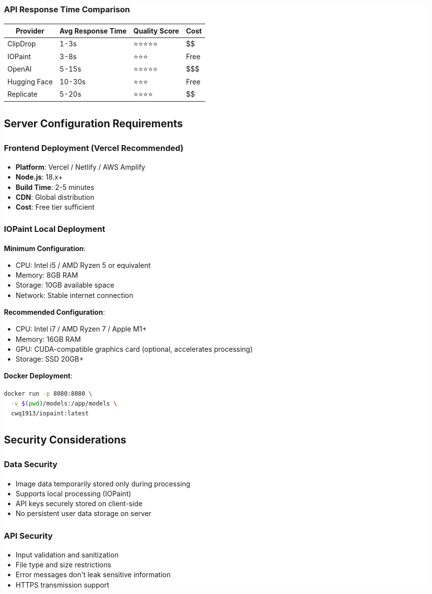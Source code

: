 ### API Response Time Comparison
| Provider | Avg Response Time | Quality Score | Cost |
|----------|------------------|---------------|------|
| ClipDrop | 1-3s | ⭐⭐⭐⭐⭐ | $$ |
| IOPaint | 3-8s | ⭐⭐⭐ | Free |
| OpenAI | 5-15s | ⭐⭐⭐⭐⭐ | $$$ |
| Hugging Face | 10-30s | ⭐⭐⭐ | Free |
| Replicate | 5-20s | ⭐⭐⭐⭐ | $$ |

## Server Configuration Requirements

### Frontend Deployment (Vercel Recommended)
- **Platform**: Vercel / Netlify / AWS Amplify
- **Node.js**: 18.x+
- **Build Time**: 2-5 minutes
- **CDN**: Global distribution
- **Cost**: Free tier sufficient

### IOPaint Local Deployment
**Minimum Configuration**:
- CPU: Intel i5 / AMD Ryzen 5 or equivalent
- Memory: 8GB RAM
- Storage: 10GB available space
- Network: Stable internet connection

**Recommended Configuration**:
- CPU: Intel i7 / AMD Ryzen 7 / Apple M1+
- Memory: 16GB RAM
- GPU: CUDA-compatible graphics card (optional, accelerates processing)
- Storage: SSD 20GB+

**Docker Deployment**:
```bash
docker run -p 8080:8080 \
  -v $(pwd)/models:/app/models \
  cwq1913/iopaint:latest
```

## Security Considerations

### Data Security
- Image data temporarily stored only during processing
- Supports local processing (IOPaint)
- API keys securely stored on client-side
- No persistent user data storage on server

### API Security
- Input validation and sanitization
- File type and size restrictions
- Error messages don't leak sensitive information
- HTTPS transmission support
